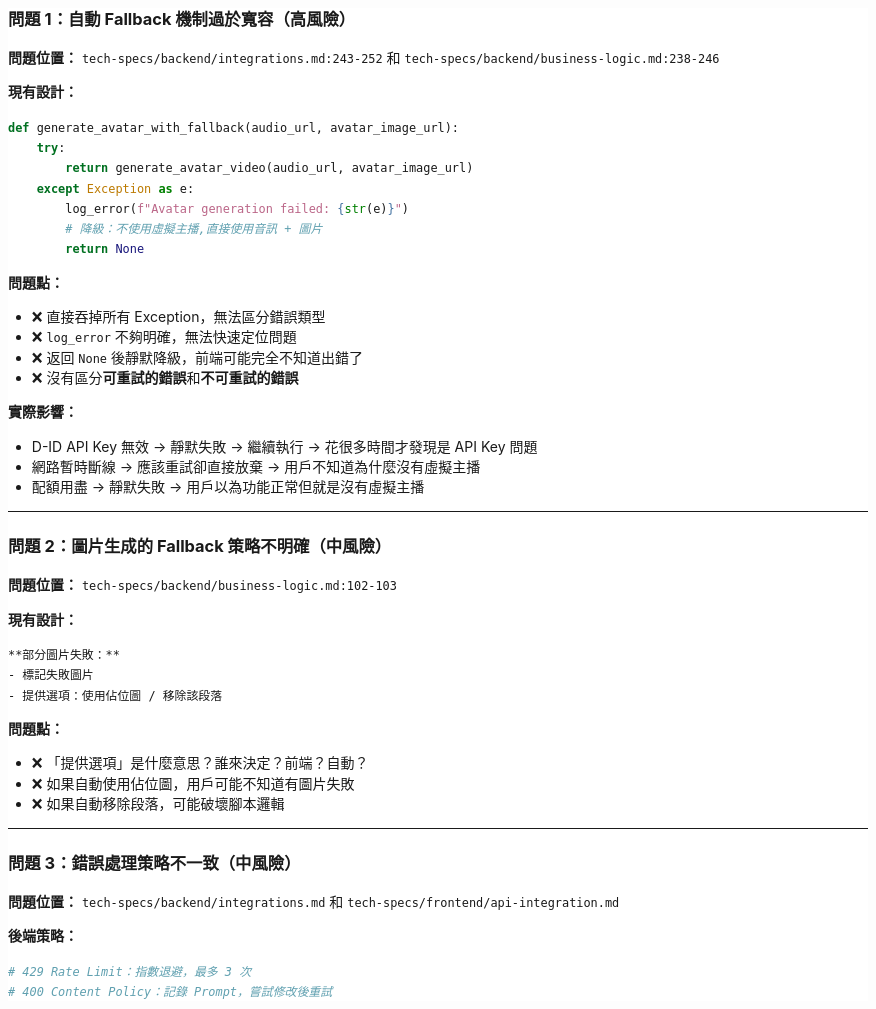 ### 問題 1：自動 Fallback 機制過於寬容（高風險）

**問題位置：** `tech-specs/backend/integrations.md:243-252` 和 `tech-specs/backend/business-logic.md:238-246`

**現有設計：**
```python
def generate_avatar_with_fallback(audio_url, avatar_image_url):
    try:
        return generate_avatar_video(audio_url, avatar_image_url)
    except Exception as e:
        log_error(f"Avatar generation failed: {str(e)}")
        # 降級：不使用虛擬主播,直接使用音訊 + 圖片
        return None
```

**問題點：**
- ❌ 直接吞掉所有 Exception，無法區分錯誤類型
- ❌ `log_error` 不夠明確，無法快速定位問題
- ❌ 返回 `None` 後靜默降級，前端可能完全不知道出錯了
- ❌ 沒有區分**可重試的錯誤**和**不可重試的錯誤**

**實際影響：**
- D-ID API Key 無效 → 靜默失敗 → 繼續執行 → 花很多時間才發現是 API Key 問題
- 網路暫時斷線 → 應該重試卻直接放棄 → 用戶不知道為什麼沒有虛擬主播
- 配額用盡 → 靜默失敗 → 用戶以為功能正常但就是沒有虛擬主播

---

### 問題 2：圖片生成的 Fallback 策略不明確（中風險）

**問題位置：** `tech-specs/backend/business-logic.md:102-103`

**現有設計：**
```
**部分圖片失敗：**
- 標記失敗圖片
- 提供選項：使用佔位圖 / 移除該段落
```

**問題點：**
- ❌ 「提供選項」是什麼意思？誰來決定？前端？自動？
- ❌ 如果自動使用佔位圖，用戶可能不知道有圖片失敗
- ❌ 如果自動移除段落，可能破壞腳本邏輯

---

### 問題 3：錯誤處理策略不一致（中風險）

**問題位置：** `tech-specs/backend/integrations.md` 和 `tech-specs/frontend/api-integration.md`

**後端策略：**
```python
# 429 Rate Limit：指數退避，最多 3 次
# 400 Content Policy：記錄 Prompt，嘗試修改後重試
```
